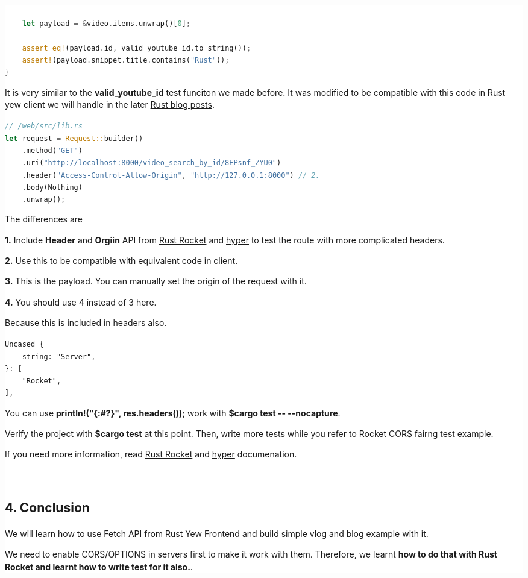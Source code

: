 ```rust

    let payload = &video.items.unwrap()[0];

    assert_eq!(payload.id, valid_youtube_id.to_string());
    assert!(payload.snippet.title.contains("Rust"));
}
```

It is very similar to the **valid_youtube_id** test funciton we made before. It was modified to be compatible with this code in Rust yew client we will handle in the later [Rust blog posts].

```rust
// /web/src/lib.rs
let request = Request::builder()
    .method("GET")
    .uri("http://localhost:8000/video_search_by_id/8EPsnf_ZYU0")
    .header("Access-Control-Allow-Origin", "http://127.0.0.1:8000") // 2.
    .body(Nothing)
    .unwrap();
```

The differences are

**1.** Include **Header** and **Orgiin** API from [Rust Rocket] and [hyper] to test the route with more complicated headers.

**2.** Use this to be compatible with equivalent code in client.

**3.** This is the payload. You can manually set the origin of the request with it.

**4.** You should use 4 instead of 3 here.

Because this is included in headers also.

```console
Uncased {
    string: "Server",
}: [
    "Rocket",
],
```

You can use **println!("{:#?}", res.headers());** work with **$cargo test -- --nocapture**.

Verify the project with **$cargo test** at this point. Then, write more tests while you refer to [Rocket CORS fairng test example].

If you need more information, read [Rust Rocket] and [hyper] documenation.

<br />

## 4. Conclusion

We will learn how to use Fetch API from [Rust Yew Frontend] and build simple vlog and blog example with it.

We need to enable CORS/OPTIONS in servers first to make it work with them. Therefore, we learnt **how to do that with Rust Rocket and learnt how to write test for it also.**.


[Steadylearner]: https://www.steadylearner.com
[Rust Website]: https://www.rust-lang.org/
[Rust Rocket]: https://rocket.rs/
[Rocket Getting Started]: https://rocket.rs/v0.4/guide/getting-started
[Rocket JSON Example]: https://github.com/SergioBenitez/Rocket/tree/master/examples/json
[Redirect]: https://api.rocket.rs/v0.4/rocket/response/struct.Redirect.html
[Tera]: https://tera.netlify.com/
[Rocket Tera example]: https://github.com/SergioBenitez/Rocket/tree/master/examples/tera_templates
[CORS]: https://developer.mozilla.org/en-US/docs/Web/HTTP/Access_control_CORS
[OPTIONS]: https://developer.mozilla.org/en-US/docs/Web/HTTP/Methods/OPTIONS
[Rocket CORS]: https://github.com/lawliet89/rocket_cors
[Rocket CORS examples]: https://github.com/lawliet89/rocket_cors/tree/master/examples
[Rocket CORS fairing example]: https://github.com/lawliet89/rocket_cors/blob/master/examples/fairing.rs
[Rocket CORS fairng test example]: https://github.com/lawliet89/rocket_cors/blob/master/tests/fairing.rs
[hyper]: https://github.com/hyperium/hyper
[Rust Dotenv]: https://crates.io/crates/dotenv
[Reqwest]: https://docs.rs/reqwest/0.9.18/reqwest/
[YouTube API]: https://developers.google.com/youtube/v3/getting-started#before-you-start
[How to use YouTube API for developers]: https://www.google.com/search?q=how+to+use+youtube+api+for+developers
[Rust Full Stack]: https://github.com/steadylearner/Rust-Full-Stack
[JSON Webservice]: https://github.com/steadylearner/Rust-Full-Stack/tree/master/server/before/JSON_Webservice
[Rust Blog Example]: https://github.com/steadylearner/Rust-Full-Stack/tree/master/web/before/rust_blog
[CRA]: https://github.com/facebook/create-react-app
[Rust blog posts]: https://www.steadylearner.com/blog/search/Rust
[How to install Rust]: https://www.steadylearner.com/blog/read/How-to-install-Rust
[Rust Chat App]: https://www.steadylearner.com/blog/read/How-to-start-Rust-Chat-App
[Rust Yew Frontend]: https://github.com/yewstack/yew
[Yew Counter]: https://www.steadylearner.com/yew_counter
[How to use Rust Yew]: https://www.steadylearner.com/blog/read/How-to-use-Rust-Yew
[How to deploy Rust Web App]: https://www.steadylearner.com/blog/read/How-to-deploy-Rust-Web-App
[How to start Rust Chat App]: https://www.steadylearner.com/blog/read/How-to-start-Rust-Chat-App
[Fullstack Rust with Yew]: https://www.steadylearner.com/blog/read/Fullstack-Rust-with-Yew
[How to use NPM packages with Rust Frontend]: https://www.steadylearner.com/blog/read/How-to-use-NPM-packages-with-Rust-Frontend
[How to use markdown with Rust Frontend]: https://www.steadylearner.com/blog/read/How-to-use-markdown-with-Rust-Frontend
[How to modulize your Rust Frontend]: https://www.steadylearner.com/blog/read/How-to-modulize-your-Rust-Frontend
[How to write Full Stack Rust Code]: https://www.steadylearner.com/blog/read/How-to-write-Full-Stack-Rust-code
[How to use a modal in Rust]: https://www.steadylearner.com/blog/read/How-to-use-a-modal-in-Rust
[How to use routers in Rust Frontend]: https://www.steadylearner.com/blog/read/How-to-use-routers-in-Rust-Frontend
[How to serve static files with Rust]: https://www.steadylearner.com/blog/read/How-to-serve-static-files-with-Rust
[How to use a single page app wtih Rust]: https://www.steadylearner.com/blog/read/How-to-use-a-single-page-app-with-Rust
[How to use Rust Tera for undefined paths]: https://www.steadylearner.com/blog/read/How-to-use-Rust-Tera-for-undefined-paths
[How to make JSON Webservice with Rust and YouTube API]: https://www.steadylearner.com/blog/read/How-to-make-JSON-Webservice-with-Rust-and-YouTube-API
[How to use Python in JavaScript]: https://www.steadylearner.com/blog/read/How-to-use-Python-in-JavaScript
[How to use React Spring to animate your message]: https://medium.com/@steadylearner/how-to-use-react-spring-to-animate-your-message-2bd2a7e62a5a
[Twitter]: https://twitter.com/steadylearner_p
[LinkedIn]: https://www.linkedin.com/in/steady-learner-3151b7164/
